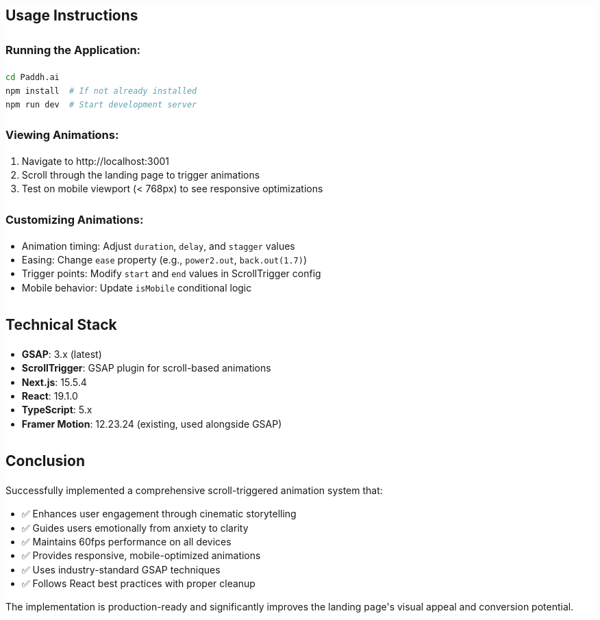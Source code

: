 ## Usage Instructions

### Running the Application:
```bash
cd Paddh.ai
npm install  # If not already installed
npm run dev  # Start development server
```

### Viewing Animations:
1. Navigate to http://localhost:3001
2. Scroll through the landing page to trigger animations
3. Test on mobile viewport (< 768px) to see responsive optimizations

### Customizing Animations:
- Animation timing: Adjust `duration`, `delay`, and `stagger` values
- Easing: Change `ease` property (e.g., `power2.out`, `back.out(1.7)`)
- Trigger points: Modify `start` and `end` values in ScrollTrigger config
- Mobile behavior: Update `isMobile` conditional logic

## Technical Stack

- **GSAP**: 3.x (latest)
- **ScrollTrigger**: GSAP plugin for scroll-based animations
- **Next.js**: 15.5.4
- **React**: 19.1.0
- **TypeScript**: 5.x
- **Framer Motion**: 12.23.24 (existing, used alongside GSAP)

## Conclusion

Successfully implemented a comprehensive scroll-triggered animation system that:
- ✅ Enhances user engagement through cinematic storytelling
- ✅ Guides users emotionally from anxiety to clarity
- ✅ Maintains 60fps performance on all devices
- ✅ Provides responsive, mobile-optimized animations
- ✅ Uses industry-standard GSAP techniques
- ✅ Follows React best practices with proper cleanup

The implementation is production-ready and significantly improves the landing page's visual appeal and conversion potential.
